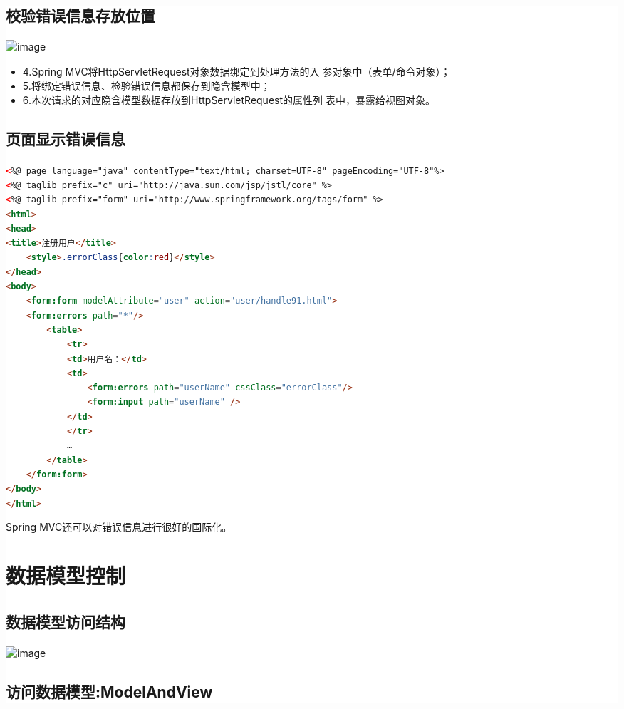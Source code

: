 ## 校验错误信息存放位置

![image](http://blog.geekidentity.com/images/spring_mvc_4.x_overview/valid_error_msg.jpg)

* 4.Spring MVC将HttpServletRequest对象数据绑定到处理方法的入
参对象中（表单/命令对象）；
* 5.将绑定错误信息、检验错误信息都保存到隐含模型中；
* 6.本次请求的对应隐含模型数据存放到HttpServletRequest的属性列
表中，暴露给视图对象。

## 页面显示错误信息

```HTML
<%@ page language="java" contentType="text/html; charset=UTF-8" pageEncoding="UTF-8"%>
<%@ taglib prefix="c" uri="http://java.sun.com/jsp/jstl/core" %>
<%@ taglib prefix="form" uri="http://www.springframework.org/tags/form" %>
<html>
<head>
<title>注册用户</title>
    <style>.errorClass{color:red}</style>
</head>
<body>
    <form:form modelAttribute="user" action="user/handle91.html">
    <form:errors path="*"/>
        <table>
            <tr>
            <td>用户名：</td>
            <td>
                <form:errors path="userName" cssClass="errorClass"/>
                <form:input path="userName" />
            </td>
            </tr>
            …
        </table>
    </form:form>
</body>
</html>
```
Spring MVC还可以对错误信息进行很好的国际化。

# 数据模型控制

## 数据模型访问结构

![image](http://blog.geekidentity.com/images/spring_mvc_4.x_overview/data_model_access_structure.jpg)

## 访问数据模型:ModelAndView
